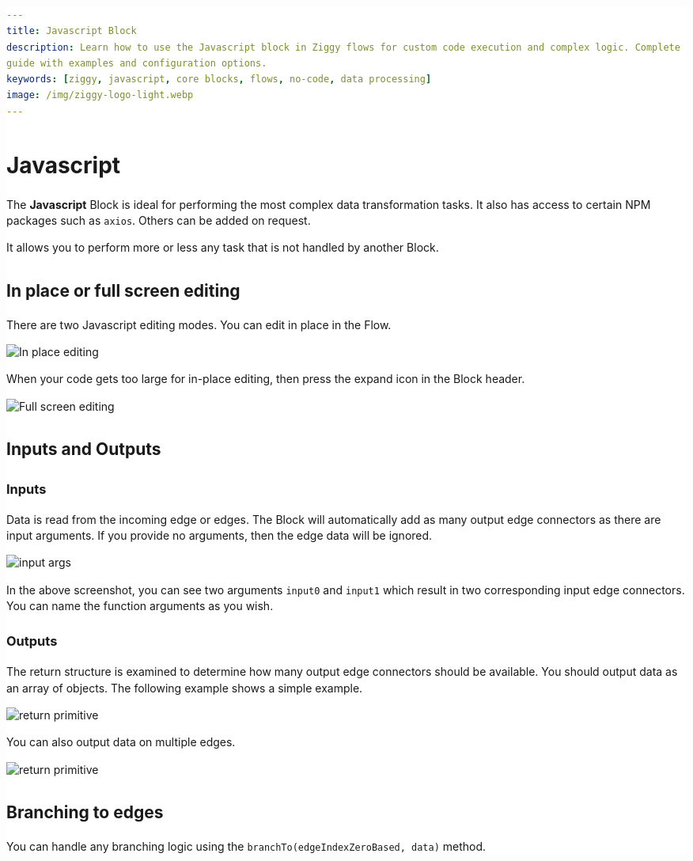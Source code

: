 ```yaml
---
title: Javascript Block
description: Learn how to use the Javascript block in Ziggy flows for custom code execution and complex logic. Complete guide with examples and configuration options.
keywords: [ziggy, javascript, core blocks, flows, no-code, data processing]
image: /img/ziggy-logo-light.webp
---
```

# Javascript

The **Javascript** Block is ideal for performing the most complex data transformation tasks. It also has access to certain NPM packages such as `axios`. Others can be added on request.

It allows you to perform more or less any task that is not handled by another Block.

## In place or full screen editing
There are two Javascript editing modes. You can edit in place in the Flow.

<img src="/img/flows/blocks/core/javscript/js-in-place.png" alt="In place editing" width="500" />

When your code gets too large for in-place editing, then press the expand icon in the Block header.

![Full screen editing](/img/flows/blocks/core/javscript/js-full-screen.png)

## Inputs and Outputs

### Inputs
Data is read from the incoming edge or edges. The Block will automatically add as many output edge connectors as there are input arguments. If you provide no arguments, then the edge data will be ignored.

<img src="/img/flows/blocks/core/javscript/js-arguments.png" alt="input args" width="450" />

In the above screenshot, you can see two arguments `input0` and `input1` which result in two corresponding input edge connectors. You can name the function arguments as you wish.

### Outputs
The return structure is examined to determine how many output edge connectors should be available. You should output data as an array of objects. The following example shows a simple example.

<img src="/img/flows/blocks/core/javscript/js-return.png" alt="return primitive" width="1000" />

You can also output data on multiple edges.

<img src="/img/flows/blocks/core/javscript/js-return-two-outputs.png" alt="return primitive" width="800" />

## Branching to edges
You can handle any branching logic using the ```branchTo(edgeIndexZeroBased, data)``` method.
